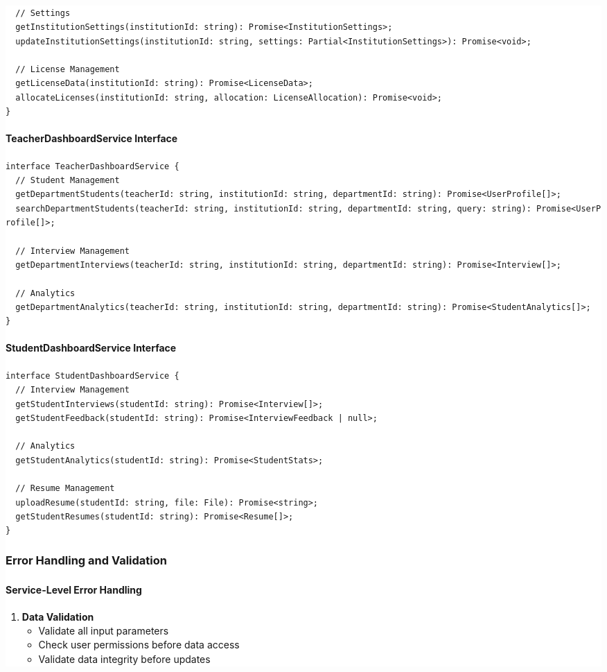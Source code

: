 ```
  // Settings
  getInstitutionSettings(institutionId: string): Promise<InstitutionSettings>;
  updateInstitutionSettings(institutionId: string, settings: Partial<InstitutionSettings>): Promise<void>;
  
  // License Management
  getLicenseData(institutionId: string): Promise<LicenseData>;
  allocateLicenses(institutionId: string, allocation: LicenseAllocation): Promise<void>;
}
```

#### TeacherDashboardService Interface

```
interface TeacherDashboardService {
  // Student Management
  getDepartmentStudents(teacherId: string, institutionId: string, departmentId: string): Promise<UserProfile[]>;
  searchDepartmentStudents(teacherId: string, institutionId: string, departmentId: string, query: string): Promise<UserProfile[]>;
  
  // Interview Management
  getDepartmentInterviews(teacherId: string, institutionId: string, departmentId: string): Promise<Interview[]>;
  
  // Analytics
  getDepartmentAnalytics(teacherId: string, institutionId: string, departmentId: string): Promise<StudentAnalytics[]>;
}
```

#### StudentDashboardService Interface

```
interface StudentDashboardService {
  // Interview Management
  getStudentInterviews(studentId: string): Promise<Interview[]>;
  getStudentFeedback(studentId: string): Promise<InterviewFeedback | null>;
  
  // Analytics
  getStudentAnalytics(studentId: string): Promise<StudentStats>;
  
  // Resume Management
  uploadResume(studentId: string, file: File): Promise<string>;
  getStudentResumes(studentId: string): Promise<Resume[]>;
}
```

### Error Handling and Validation

#### Service-Level Error Handling

1. **Data Validation**
   - Validate all input parameters
   - Check user permissions before data access
   - Validate data integrity before updates
